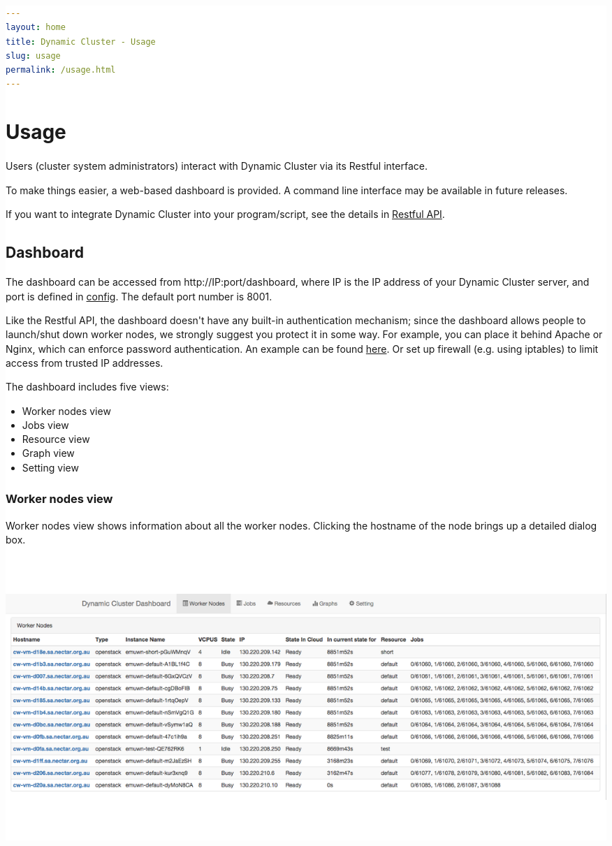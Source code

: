 ```yaml
---
layout: home
title: Dynamic Cluster - Usage
slug: usage
permalink: /usage.html
---
```


# Usage

Users (cluster system administrators) interact with Dynamic Cluster via its Restful interface.

To make things easier, a web-based dashboard is provided. A command line interface may be available in future releases.

If you want to integrate Dynamic Cluster into your program/script, see the details in [Restful API](/restapi.html).

## Dashboard

The dashboard can be accessed from http://IP:port/dashboard, where IP is the IP address of your Dynamic Cluster server, and port is defined in [config](deploy.html#general-dynamic-cluster-variables). The default port number is 8001.

Like the Restful API, the dashboard doesn't have any built-in authentication mechanism; since the dashboard allows people to launch/shut down worker nodes, we strongly suggest you protect it in some way. For example, you can place it behind Apache or Nginx, which can enforce password authentication. An example can be found [here](https://github.com/eResearchSA/citc/blob/master/all-in-one/srv/salt/httpd/ssl.conf). Or set up firewall (e.g. using iptables) to limit access from trusted IP addresses.

The dashboard includes five views:

* Worker nodes view
* Jobs view
* Resource view
* Graph view
* Setting view

### Worker nodes view

Worker nodes view shows information about all the worker nodes. Clicking the hostname of the node brings up a detailed dialog box.

<img src="./images/wn.png" alt="Worker nodes view" width="1100" height="400" />
